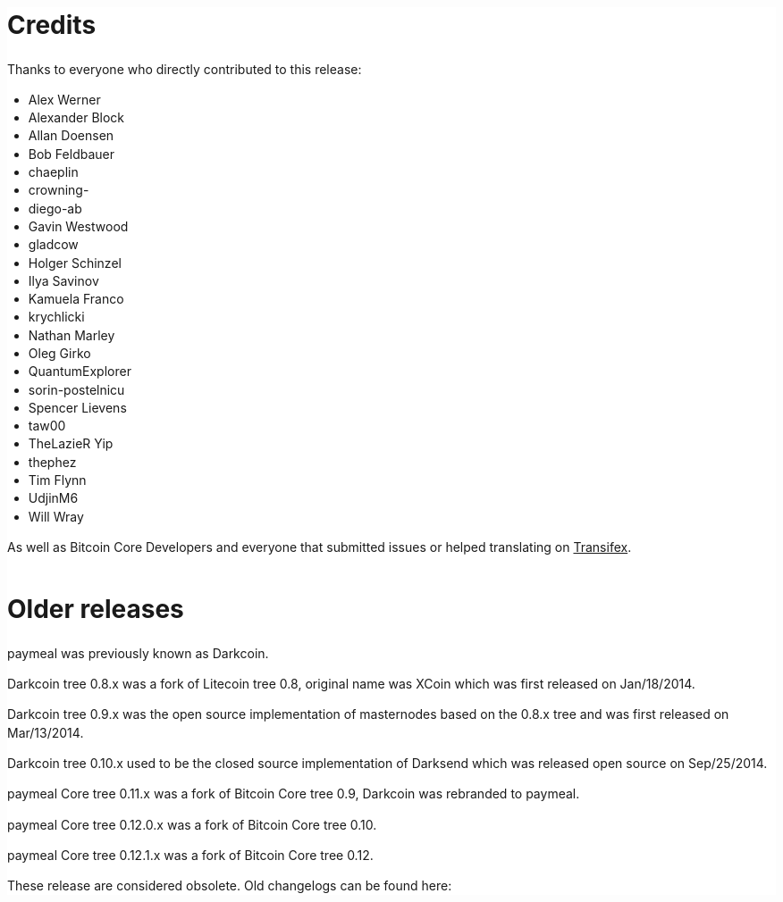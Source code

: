 Credits
=======

Thanks to everyone who directly contributed to this release:

- Alex Werner
- Alexander Block
- Allan Doensen
- Bob Feldbauer
- chaeplin
- crowning-
- diego-ab
- Gavin Westwood
- gladcow
- Holger Schinzel
- Ilya Savinov
- Kamuela Franco
- krychlicki
- Nathan Marley
- Oleg Girko
- QuantumExplorer
- sorin-postelnicu
- Spencer Lievens
- taw00
- TheLazieR Yip
- thephez
- Tim Flynn
- UdjinM6
- Will Wray

As well as Bitcoin Core Developers and everyone that submitted issues or helped translating on [Transifex](https://www.transifex.com/projects/p/paymeal/).


Older releases
==============

paymeal was previously known as Darkcoin.

Darkcoin tree 0.8.x was a fork of Litecoin tree 0.8, original name was XCoin
which was first released on Jan/18/2014.

Darkcoin tree 0.9.x was the open source implementation of masternodes based on
the 0.8.x tree and was first released on Mar/13/2014.

Darkcoin tree 0.10.x used to be the closed source implementation of Darksend
which was released open source on Sep/25/2014.

paymeal Core tree 0.11.x was a fork of Bitcoin Core tree 0.9, Darkcoin was rebranded
to paymeal.

paymeal Core tree 0.12.0.x was a fork of Bitcoin Core tree 0.10.

paymeal Core tree 0.12.1.x was a fork of Bitcoin Core tree 0.12.

These release are considered obsolete. Old changelogs can be found here:
